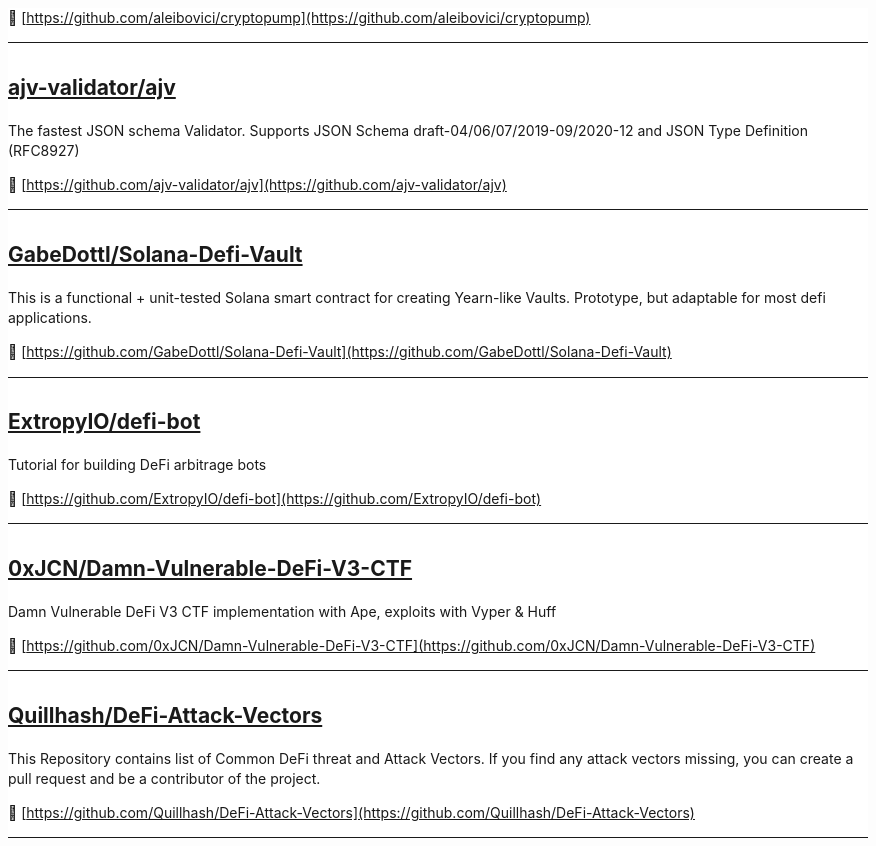 🔗 [https://github.com/aleibovici/cryptopump](https://github.com/aleibovici/cryptopump)

---

## [ajv-validator/ajv](https://github.com/ajv-validator/ajv)

The fastest JSON schema Validator. Supports JSON Schema draft-04/06/07/2019-09/2020-12 and JSON Type Definition (RFC8927)

🔗 [https://github.com/ajv-validator/ajv](https://github.com/ajv-validator/ajv)

---

## [GabeDottl/Solana-Defi-Vault](https://github.com/GabeDottl/Solana-Defi-Vault)

This is a functional + unit-tested Solana smart contract for creating Yearn-like Vaults. Prototype, but adaptable for most defi applications.

🔗 [https://github.com/GabeDottl/Solana-Defi-Vault](https://github.com/GabeDottl/Solana-Defi-Vault)

---

## [ExtropyIO/defi-bot](https://github.com/ExtropyIO/defi-bot)

Tutorial for building DeFi arbitrage bots

🔗 [https://github.com/ExtropyIO/defi-bot](https://github.com/ExtropyIO/defi-bot)

---

## [0xJCN/Damn-Vulnerable-DeFi-V3-CTF](https://github.com/0xJCN/Damn-Vulnerable-DeFi-V3-CTF)

Damn Vulnerable DeFi V3 CTF implementation with Ape, exploits with Vyper & Huff

🔗 [https://github.com/0xJCN/Damn-Vulnerable-DeFi-V3-CTF](https://github.com/0xJCN/Damn-Vulnerable-DeFi-V3-CTF)

---

## [Quillhash/DeFi-Attack-Vectors](https://github.com/Quillhash/DeFi-Attack-Vectors)

This Repository contains list of Common DeFi threat and Attack Vectors. If you find any attack vectors missing, you can create a pull request and be a contributor of the project.

🔗 [https://github.com/Quillhash/DeFi-Attack-Vectors](https://github.com/Quillhash/DeFi-Attack-Vectors)

---
